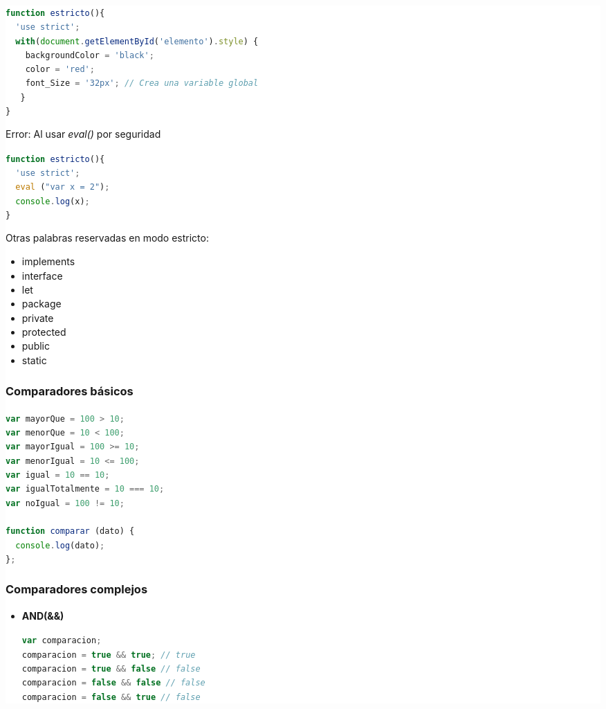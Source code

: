 ```javascript
function estricto(){
  'use strict';
  with(document.getElementById('elemento').style) {
    backgroundColor = 'black';
    color = 'red';
    font_Size = '32px'; // Crea una variable global
   }
}
```

Error: Al usar *eval()* por seguridad

```javascript
function estricto(){
  'use strict';
  eval ("var x = 2");
  console.log(x);
}
```



Otras palabras reservadas en modo estricto:
- implements
- interface
- let
- package
- private
- protected
- public
- static


### Comparadores básicos

```javascript
var mayorQue = 100 > 10;
var menorQue = 10 < 100;
var mayorIgual = 100 >= 10;
var menorIgual = 10 <= 100;
var igual = 10 == 10;
var igualTotalmente = 10 === 10;
var noIgual = 100 != 10;

function comparar (dato) {
  console.log(dato);
};
```


### Comparadores complejos
- **AND(&&)**

  ```javascript
  var comparacion;
  comparacion = true && true; // true
  comparacion = true && false // false
  comparacion = false && false // false
  comparacion = false && true // false
  ```

